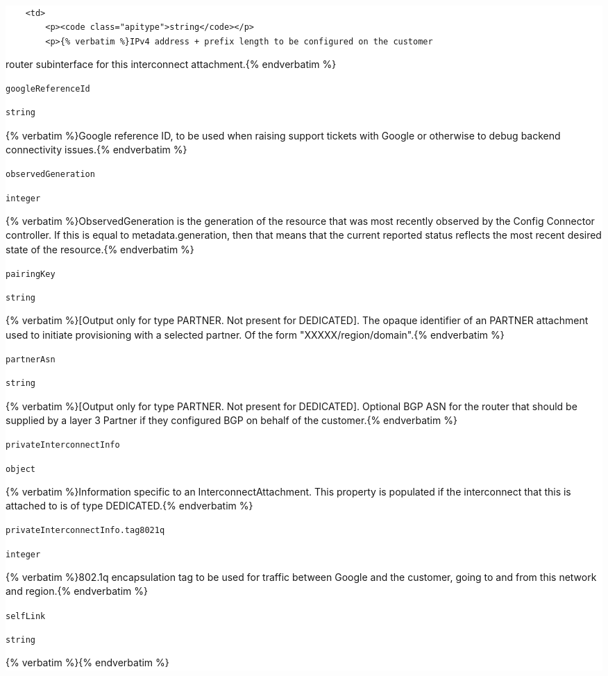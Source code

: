         <td>
            <p><code class="apitype">string</code></p>
            <p>{% verbatim %}IPv4 address + prefix length to be configured on the customer
router subinterface for this interconnect attachment.{% endverbatim %}</p>
        </td>
    </tr>
    <tr>
        <td><code>googleReferenceId</code></td>
        <td>
            <p><code class="apitype">string</code></p>
            <p>{% verbatim %}Google reference ID, to be used when raising support tickets with
Google or otherwise to debug backend connectivity issues.{% endverbatim %}</p>
        </td>
    </tr>
    <tr>
        <td><code>observedGeneration</code></td>
        <td>
            <p><code class="apitype">integer</code></p>
            <p>{% verbatim %}ObservedGeneration is the generation of the resource that was most recently observed by the Config Connector controller. If this is equal to metadata.generation, then that means that the current reported status reflects the most recent desired state of the resource.{% endverbatim %}</p>
        </td>
    </tr>
    <tr>
        <td><code>pairingKey</code></td>
        <td>
            <p><code class="apitype">string</code></p>
            <p>{% verbatim %}[Output only for type PARTNER. Not present for DEDICATED]. The opaque
identifier of an PARTNER attachment used to initiate provisioning with
a selected partner. Of the form "XXXXX/region/domain".{% endverbatim %}</p>
        </td>
    </tr>
    <tr>
        <td><code>partnerAsn</code></td>
        <td>
            <p><code class="apitype">string</code></p>
            <p>{% verbatim %}[Output only for type PARTNER. Not present for DEDICATED]. Optional
BGP ASN for the router that should be supplied by a layer 3 Partner if
they configured BGP on behalf of the customer.{% endverbatim %}</p>
        </td>
    </tr>
    <tr>
        <td><code>privateInterconnectInfo</code></td>
        <td>
            <p><code class="apitype">object</code></p>
            <p>{% verbatim %}Information specific to an InterconnectAttachment. This property
is populated if the interconnect that this is attached to is of type DEDICATED.{% endverbatim %}</p>
        </td>
    </tr>
    <tr>
        <td><code>privateInterconnectInfo.tag8021q</code></td>
        <td>
            <p><code class="apitype">integer</code></p>
            <p>{% verbatim %}802.1q encapsulation tag to be used for traffic between
Google and the customer, going to and from this network and region.{% endverbatim %}</p>
        </td>
    </tr>
    <tr>
        <td><code>selfLink</code></td>
        <td>
            <p><code class="apitype">string</code></p>
            <p>{% verbatim %}{% endverbatim %}</p>